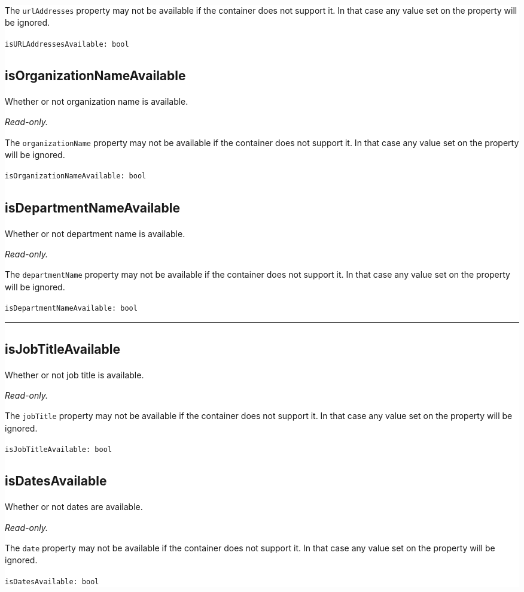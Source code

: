 The `urlAddresses` property may not be available if the container does not support it. In that case any value set on the property will be ignored.

```
isURLAddressesAvailable: bool
```

## isOrganizationNameAvailable

Whether or not organization name is available.

_Read-only._

The `organizationName` property may not be available if the container does not support it. In that case any value set on the property will be ignored.

```
isOrganizationNameAvailable: bool
```

## isDepartmentNameAvailable

Whether or not department name is available.

_Read-only._

The `departmentName` property may not be available if the container does not support it. In that case any value set on the property will be ignored.

```
isDepartmentNameAvailable: bool
```

---

## isJobTitleAvailable

Whether or not job title is available.

_Read-only._

The `jobTitle` property may not be available if the container does not support it. In that case any value set on the property will be ignored.

```
isJobTitleAvailable: bool
```

## isDatesAvailable

Whether or not dates are available.

_Read-only._

The `date` property may not be available if the container does not support it. In that case any value set on the property will be ignored.

```
isDatesAvailable: bool
```
